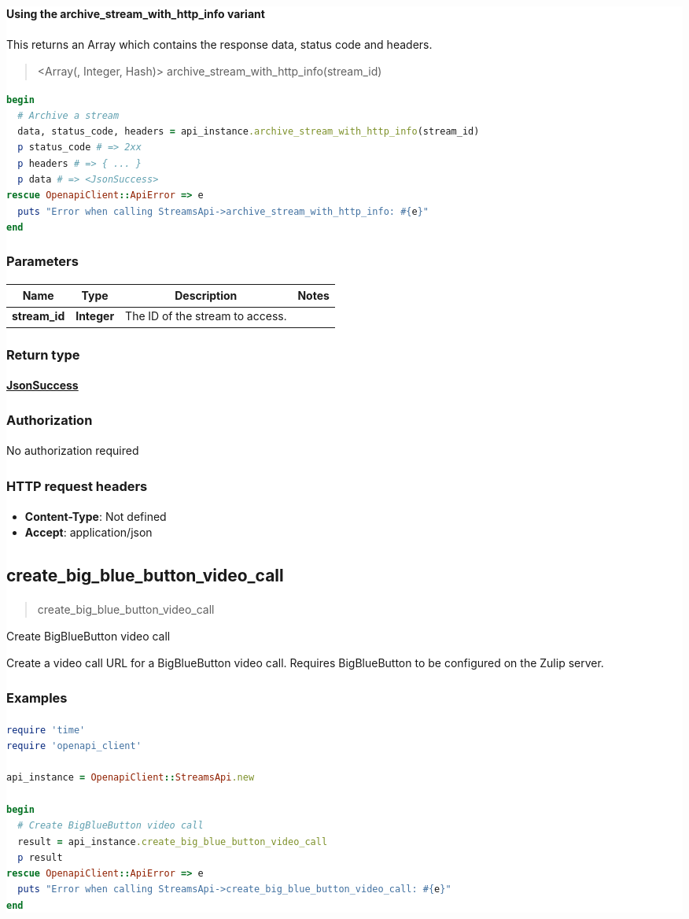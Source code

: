 #### Using the archive_stream_with_http_info variant

This returns an Array which contains the response data, status code and headers.

> <Array(<JsonSuccess>, Integer, Hash)> archive_stream_with_http_info(stream_id)

```ruby
begin
  # Archive a stream
  data, status_code, headers = api_instance.archive_stream_with_http_info(stream_id)
  p status_code # => 2xx
  p headers # => { ... }
  p data # => <JsonSuccess>
rescue OpenapiClient::ApiError => e
  puts "Error when calling StreamsApi->archive_stream_with_http_info: #{e}"
end
```

### Parameters

| Name | Type | Description | Notes |
| ---- | ---- | ----------- | ----- |
| **stream_id** | **Integer** | The ID of the stream to access.  |  |

### Return type

[**JsonSuccess**](JsonSuccess.md)

### Authorization

No authorization required

### HTTP request headers

- **Content-Type**: Not defined
- **Accept**: application/json


## create_big_blue_button_video_call

> <JsonSuccessBase> create_big_blue_button_video_call

Create BigBlueButton video call

Create a video call URL for a BigBlueButton video call. Requires BigBlueButton to be configured on the Zulip server. 

### Examples

```ruby
require 'time'
require 'openapi_client'

api_instance = OpenapiClient::StreamsApi.new

begin
  # Create BigBlueButton video call
  result = api_instance.create_big_blue_button_video_call
  p result
rescue OpenapiClient::ApiError => e
  puts "Error when calling StreamsApi->create_big_blue_button_video_call: #{e}"
end
```
